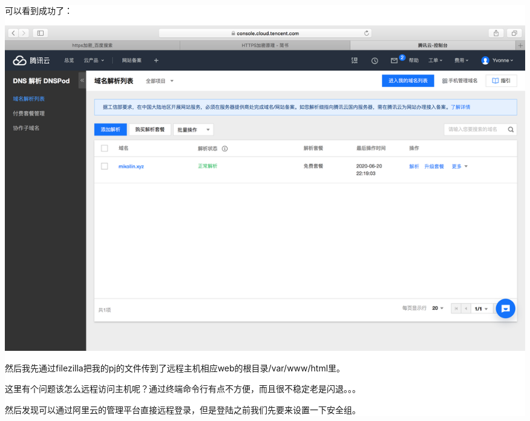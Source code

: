 可以看到成功了：

![腾讯云2](img/腾讯云2.png)

然后我先通过filezilla把我的pj的文件传到了远程主机相应web的根目录/var/www/html里。

这里有个问题该怎么远程访问主机呢？通过终端命令行有点不方便，而且很不稳定老是闪退。。。

然后发现可以通过阿里云的管理平台直接远程登录，但是登陆之前我们先要来设置一下安全组。
